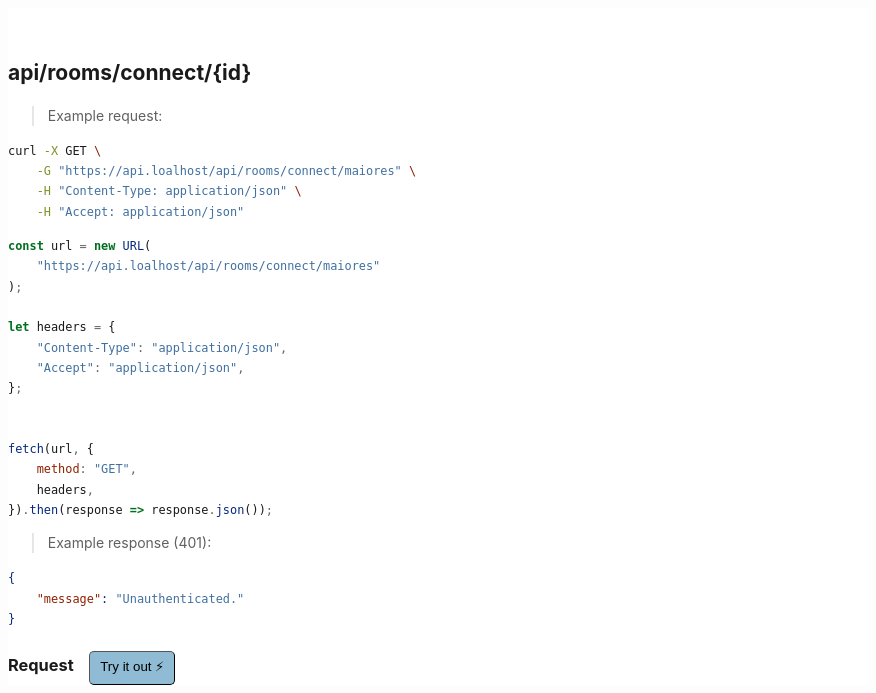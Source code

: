 <br>

</p>
</form>


## api/rooms/connect/{id}




> Example request:

```bash
curl -X GET \
    -G "https://api.loalhost/api/rooms/connect/maiores" \
    -H "Content-Type: application/json" \
    -H "Accept: application/json"
```

```javascript
const url = new URL(
    "https://api.loalhost/api/rooms/connect/maiores"
);

let headers = {
    "Content-Type": "application/json",
    "Accept": "application/json",
};


fetch(url, {
    method: "GET",
    headers,
}).then(response => response.json());
```


> Example response (401):

```json
{
    "message": "Unauthenticated."
}
```
<div id="execution-results-GETapi-rooms-connect--id-" hidden>
    <blockquote>Received response<span id="execution-response-status-GETapi-rooms-connect--id-"></span>:</blockquote>
    <pre class="json"><code id="execution-response-content-GETapi-rooms-connect--id-"></code></pre>
</div>
<div id="execution-error-GETapi-rooms-connect--id-" hidden>
    <blockquote>Request failed with error:</blockquote>
    <pre><code id="execution-error-message-GETapi-rooms-connect--id-"></code></pre>
</div>
<form id="form-GETapi-rooms-connect--id-" data-method="GET" data-path="api/rooms/connect/{id}" data-authed="0" data-hasfiles="0" data-headers='{"Content-Type":"application\/json","Accept":"application\/json"}' onsubmit="event.preventDefault(); executeTryOut('GETapi-rooms-connect--id-', this);">
<h3>
    Request&nbsp;&nbsp;&nbsp;
        <button type="button" style="background-color: #8fbcd4; padding: 5px 10px; border-radius: 5px; border-width: thin;" id="btn-tryout-GETapi-rooms-connect--id-" onclick="tryItOut('GETapi-rooms-connect--id-');">Try it out ⚡</button>
    <button type="button" style="background-color: #c97a7e; padding: 5px 10px; border-radius: 5px; border-width: thin;" id="btn-canceltryout-GETapi-rooms-connect--id-" onclick="cancelTryOut('GETapi-rooms-connect--id-');" hidden>Cancel</button>&nbsp;&nbsp;
    <button type="submit" style="background-color: #6ac174; padding: 5px 10px; border-radius: 5px; border-width: thin;" id="btn-executetryout-GETapi-rooms-connect--id-" hidden>Send Request 💥</button>
    </h3>
<p>